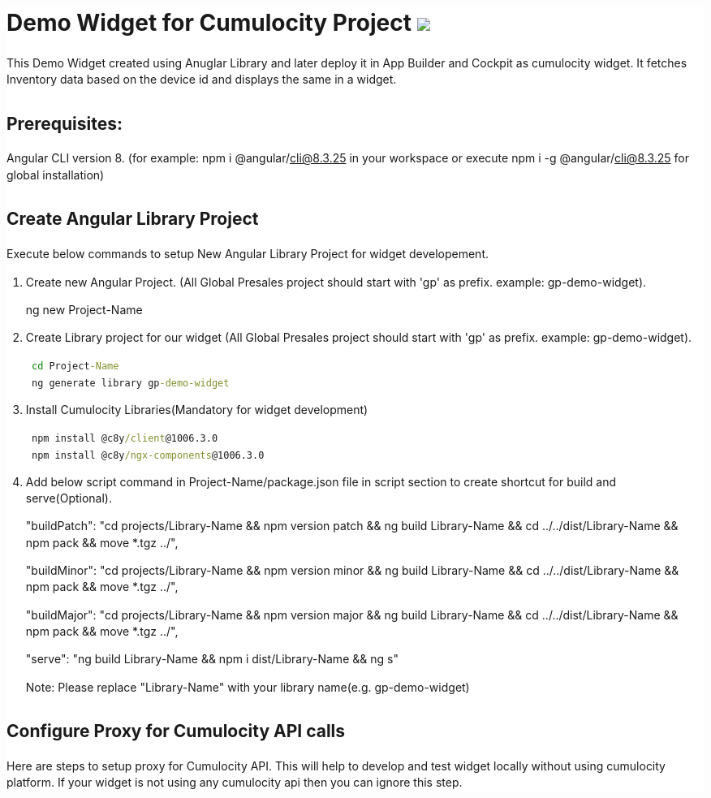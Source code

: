 # Demo Widget for Cumulocity Project [<img width="35" src="https://user-images.githubusercontent.com/67993842/97668428-f360cc80-1aa7-11eb-8801-da578bda4334.png"/>](https://github.com/SoftwareAG/cumulocity-demo-widget/releases/download/1.1.0/demo-runtime-widget-1.1.0.zip)

This Demo Widget created using Anuglar Library and later deploy it in App Builder and Cockpit as cumulocity widget. It fetches Inventory data based on the device id and displays the same in a widget.

## Prerequisites:
   Angular CLI version 8.
    (for example: npm i @angular/cli@8.3.25 in your workspace or execute  npm i -g  @angular/cli@8.3.25 for global installation)


## Create Angular Library Project
Execute below commands to setup New Angular Library Project for widget developement.

  1. Create new Angular Project. (All Global Presales project should start with 'gp' as prefix. example: gp-demo-widget).
   
        ng new Project-Name
       
  2. Create Library project for our widget (All Global Presales project should start with 'gp' as prefix. example: gp-demo-widget).
       ```cmd
        cd Project-Name
        ng generate library gp-demo-widget
        ```
       
  3. Install Cumulocity Libraries(Mandatory for widget development)
       ```cmd
        npm install @c8y/client@1006.3.0
        npm install @c8y/ngx-components@1006.3.0
       ```
  4. Add below script command in Project-Name/package.json file in script section to create shortcut for build and serve(Optional).

        "buildPatch": "cd projects/Library-Name && npm version patch && ng build Library-Name && cd ../../dist/Library-Name && npm pack && move *.tgz ../",

        "buildMinor": "cd projects/Library-Name && npm version minor && ng build Library-Name && cd ../../dist/Library-Name && npm pack && move *.tgz ../",

        "buildMajor": "cd projects/Library-Name && npm version major && ng build Library-Name && cd ../../dist/Library-Name && npm pack && move *.tgz ../",

        "serve": "ng build Library-Name && npm i dist/Library-Name && ng s"
        
        Note: Please replace "Library-Name" with your library name(e.g. gp-demo-widget)


## Configure Proxy for Cumulocity API calls
Here are steps to setup proxy for Cumulocity API. This will help to develop and test widget locally without using cumulocity platform.
If your widget is not using any cumulocity api then you can ignore this step.

